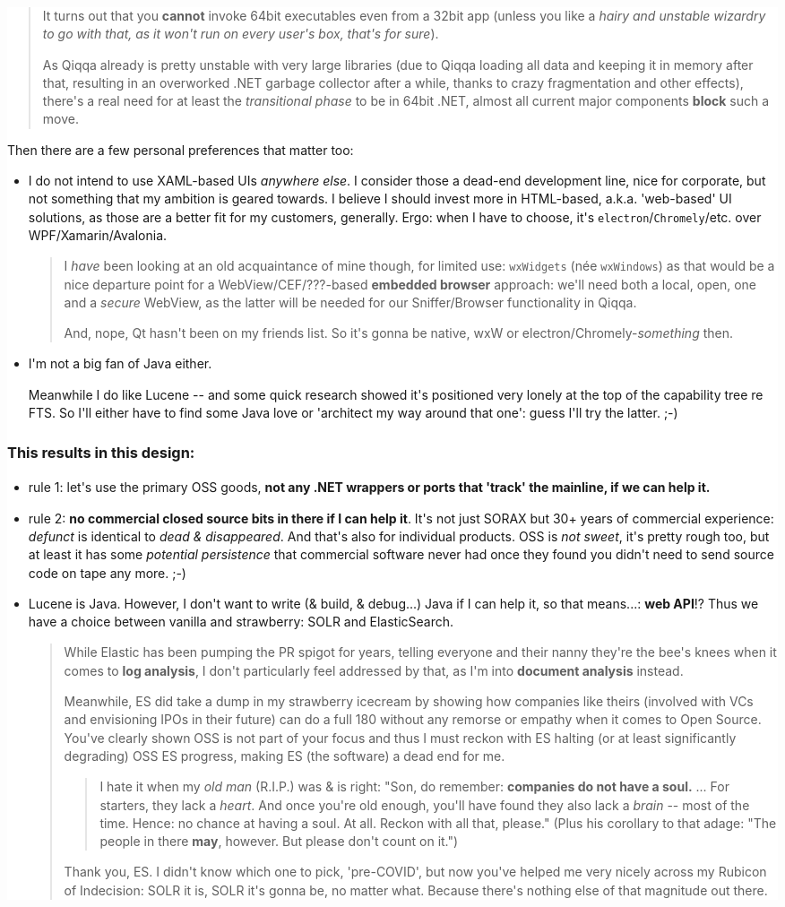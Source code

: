   > It turns out that you **cannot** invoke 64bit executables even from a 32bit app (unless you like a *hairy and unstable wizardry to go with that, as it won't run on every user's box, that's for sure*). 
  > 
  > As Qiqqa already is pretty unstable with very large libraries (due to Qiqqa loading all data and keeping it in memory after that, resulting in an overworked .NET garbage collector after a while, thanks to crazy fragmentation and other effects), there's a real need for at least the *transitional phase* to be in 64bit .NET, almost all current major components **block** such a move.
  
Then there are a few personal preferences that matter too:

- I do not intend to use XAML-based UIs *anywhere else*. I consider those a dead-end development line, nice for corporate, but not something that my ambition is geared towards. I believe I should invest more in HTML-based, a.k.a. 'web-based' UI solutions, as those are a better fit for my customers, generally. Ergo: when I have to choose, it's `electron`/`Chromely`/etc. over WPF/Xamarin/Avalonia.

  > I *have* been looking at an old acquaintance of mine though, for limited use: `wxWidgets` (née `wxWindows`) as that would be a nice departure point for a WebView/CEF/???-based **embedded browser** approach: we'll need both a local, open, one and a *secure* WebView, as the latter will be needed for our Sniffer/Browser functionality in Qiqqa.
  > 
  > And, nope, Qt hasn't been on my friends list. So it's gonna be native, wxW or electron/Chromely-*something* then.
  
- I'm not a big fan of Java either.

  Meanwhile I do like Lucene -- and some quick research showed it's positioned very lonely at the top of the capability tree re FTS. So I'll either have to find some Java love or 'architect my way around that one': guess I'll try the latter. ;-)
  
  
  
### This results in this design:

- rule 1: let's use the primary OSS goods, **not any .NET wrappers or ports that 'track' the mainline, if we can help it.**
- rule 2: **no commercial closed source bits in there if I can help it**. It's not just SORAX but 30+ years of commercial experience: *defunct* is identical to *dead & disappeared*. And that's also for individual products. OSS is *not sweet*, it's pretty rough too, but at least it has some *potential persistence* that commercial software never had once they found you didn't need to send source code on tape any more. ;-)
- Lucene is Java. However, I don't want to write (& build, & debug...) Java if I can help it, so that means...: **web API**!? Thus we have a choice between vanilla and strawberry: SOLR and ElasticSearch.

   > While Elastic has been pumping the PR spigot for years, telling everyone and their nanny they're the bee's knees when it comes to **log analysis**, I don't particularly feel addressed by that, as I'm into **document analysis** instead.
   > 
   > Meanwhile, ES did take a dump in my strawberry icecream by showing how companies like theirs (involved with VCs and envisioning IPOs in their future) can do a full 180 without any remorse or empathy when it comes to Open Source. You've clearly shown OSS is not part of your focus and thus I must reckon with ES halting (or at least significantly degrading) OSS ES progress, making ES (the software) a dead end for me.
   > 
   > > I hate it when my *old man* (R.I.P.) was & is right: 
   > > "Son, do remember: **companies do not have a soul.** ... For starters, they lack a *heart*. And once you're old enough, you'll have found they also lack a *brain* -- most of the time. Hence: no chance at having a soul. At all. Reckon with all that, please."
   > > (Plus his corollary to that adage: "The people in there **may**, however. But please don't count on it.")
   > 
   > Thank you, ES. I didn't know which one to pick, 'pre-COVID', but now you've helped me very nicely across my Rubicon of Indecision: SOLR it is, SOLR it's gonna be, no matter what. Because there's nothing else of that magnitude out there.
   > 
